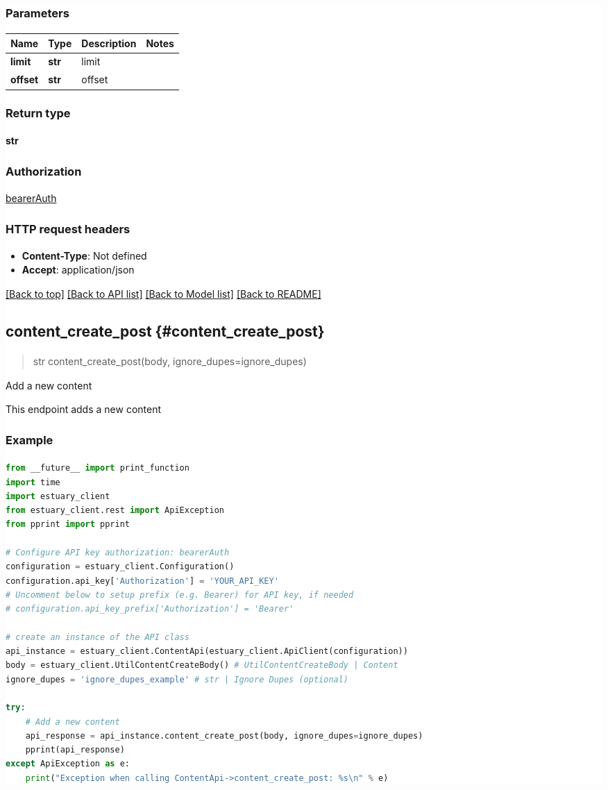 ### Parameters

Name | Type | Description  | Notes
------------- | ------------- | ------------- | -------------
 **limit** | **str**| limit | 
 **offset** | **str**| offset | 

### Return type

**str**

### Authorization

[bearerAuth](../README.md#bearerAuth)

### HTTP request headers

 - **Content-Type**: Not defined
 - **Accept**: application/json

[[Back to top]](#) [[Back to API list]](../README.md#documentation-for-api-endpoints) [[Back to Model list]](../README.md#documentation-for-models) [[Back to README]](../README.md)

## **content_create_post** {#content_create_post}
> str content_create_post(body, ignore_dupes=ignore_dupes)

Add a new content

This endpoint adds a new content

### Example
```python
from __future__ import print_function
import time
import estuary_client
from estuary_client.rest import ApiException
from pprint import pprint

# Configure API key authorization: bearerAuth
configuration = estuary_client.Configuration()
configuration.api_key['Authorization'] = 'YOUR_API_KEY'
# Uncomment below to setup prefix (e.g. Bearer) for API key, if needed
# configuration.api_key_prefix['Authorization'] = 'Bearer'

# create an instance of the API class
api_instance = estuary_client.ContentApi(estuary_client.ApiClient(configuration))
body = estuary_client.UtilContentCreateBody() # UtilContentCreateBody | Content
ignore_dupes = 'ignore_dupes_example' # str | Ignore Dupes (optional)

try:
    # Add a new content
    api_response = api_instance.content_create_post(body, ignore_dupes=ignore_dupes)
    pprint(api_response)
except ApiException as e:
    print("Exception when calling ContentApi->content_create_post: %s\n" % e)
```
